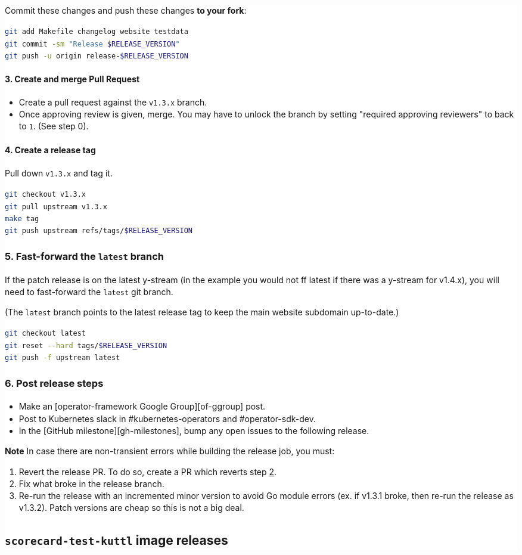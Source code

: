 Commit these changes and push these changes **to your fork**:

```sh
git add Makefile changelog website testdata
git commit -sm "Release $RELEASE_VERSION"
git push -u origin release-$RELEASE_VERSION
```

#### 3. Create and merge Pull Request

- Create a pull request against the `v1.3.x` branch.
- Once approving review is given, merge. You may have to unlock the branch by setting
"required approving reviewers" to back to `1`. (See step 0).

#### 4. Create a release tag

Pull down `v1.3.x` and tag it.

```sh
git checkout v1.3.x
git pull upstream v1.3.x
make tag
git push upstream refs/tags/$RELEASE_VERSION
```

### 5. Fast-forward the `latest` branch

If the patch release is on the latest y-stream (in the example you would
not ff latest if there was a y-stream for v1.4.x), you will need to
fast-forward the `latest` git branch.

(The `latest` branch points to the latest release tag to keep the main website subdomain up-to-date.)

```sh
git checkout latest
git reset --hard tags/$RELEASE_VERSION
git push -f upstream latest
```

### 6. Post release steps

- Make an [operator-framework Google Group][of-ggroup] post.
- Post to Kubernetes slack in #kubernetes-operators and #operator-sdk-dev.
- In the [GitHub milestone][gh-milestones], bump any open issues to the following release.

**Note**
In case there are non-transient errors while building the release job, you must:
1. Revert the release PR. To do so, create a PR which reverts step [2](#2-create-and-merge-a-new-pr).
2. Fix what broke in the release branch.
3. Re-run the release with an incremented minor version to avoid Go module errors (ex. if v1.3.1 broke, then re-run the release as v1.3.2). Patch versions are cheap so this is not a big deal.

## `scorecard-test-kuttl` image releases


[doc-owners]: https://github.com/operator-framework/operator-sdk/blob/master/OWNERS
[overview]: /docs/overview/#olm-version-compatibility